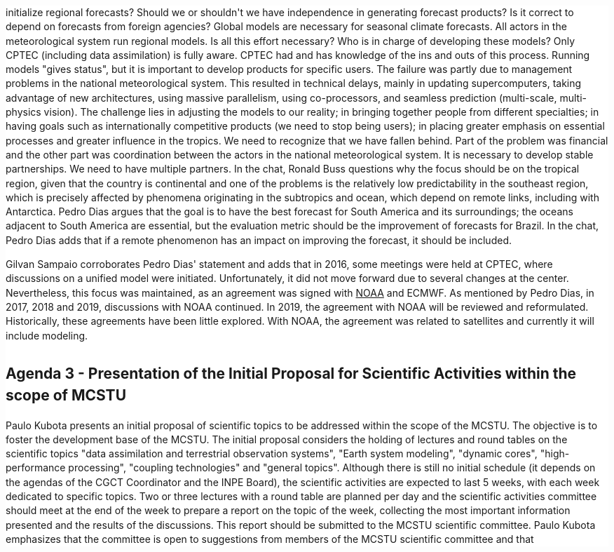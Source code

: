 initialize regional forecasts? Should we or shouldn't we have
independence in generating forecast products? Is it correct to depend on
forecasts from foreign agencies? Global models are necessary for
seasonal climate forecasts. All actors in the meteorological system run
regional models. Is all this effort necessary? Who is in charge of
developing these models? Only CPTEC (including data assimilation) is
fully aware. CPTEC had and has knowledge of the ins and outs of this
process. Running models "gives status", but it is important to develop
products for specific users. The failure was partly due to management
problems in the national meteorological system. This resulted in
technical delays, mainly in updating supercomputers, taking advantage of
new architectures, using massive parallelism, using co-processors, and
seamless prediction (multi-scale, multi-physics vision). The challenge
lies in adjusting the models to our reality; in bringing together people
from different specialties; in having goals such as internationally
competitive products (we need to stop being users); in placing greater
emphasis on essential processes and greater influence in the tropics. We
need to recognize that we have fallen behind. Part of the problem was
financial and the other part was coordination between the actors in the
national meteorological system. It is necessary to develop stable
partnerships. We need to have multiple partners. In the chat, Ronald
Buss questions why the focus should be on the tropical region, given
that the country is continental and one of the problems is the
relatively low predictability in the southeast region, which is
precisely affected by phenomena originating in the subtropics and ocean,
which depend on remote links, including with Antarctica. Pedro Dias
argues that the goal is to have the best forecast for South America and
its surroundings; the oceans adjacent to South America are essential,
but the evaluation metric should be the improvement of forecasts for
Brazil. In the chat, Pedro Dias adds that if a remote phenomenon has an
impact on improving the forecast, it should be included.

Gilvan Sampaio corroborates Pedro Dias' statement and adds that in 2016,
some meetings were held at CPTEC, where discussions on a unified model
were initiated. Unfortunately, it did not move forward due to several
changes at the center. Nevertheless, this focus was maintained, as an
agreement was signed with
[NOAA](https://translate.google.com/website?sl=pt&tl=en&hl=pt-BR&client=webapp&u=https://www.noaa.gov/)
and ECMWF. As mentioned by Pedro Dias, in 2017, 2018 and 2019,
discussions with NOAA continued. In 2019, the agreement with NOAA will
be reviewed and reformulated. Historically, these agreements have been
little explored. With NOAA, the agreement was related to satellites and
currently it will include modeling.

## Agenda 3 - Presentation of the Initial Proposal for Scientific Activities within the scope of MCSTU

Paulo Kubota presents an initial proposal of scientific topics to be
addressed within the scope of the MCSTU. The objective is to foster the
development base of the MCSTU. The initial proposal considers the
holding of lectures and round tables on the scientific topics "data
assimilation and terrestrial observation systems", "Earth system
modeling", "dynamic cores", "high-performance processing", "coupling
technologies" and "general topics". Although there is still no initial
schedule (it depends on the agendas of the CGCT Coordinator and the INPE
Board), the scientific activities are expected to last 5 weeks, with
each week dedicated to specific topics. Two or three lectures with a
round table are planned per day and the scientific activities committee
should meet at the end of the week to prepare a report on the topic of
the week, collecting the most important information presented and the
results of the discussions. This report should be submitted to the MCSTU
scientific committee. Paulo Kubota emphasizes that the committee is open
to suggestions from members of the MCSTU scientific committee and that